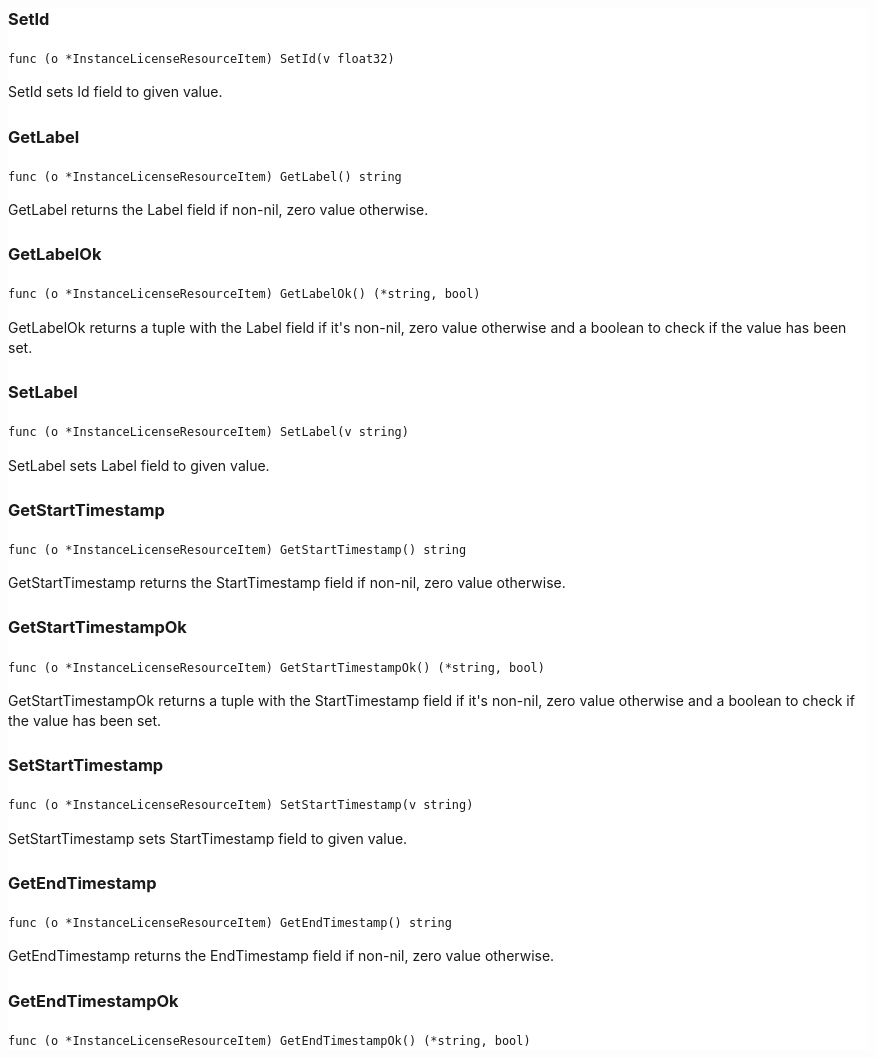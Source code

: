 ### SetId

`func (o *InstanceLicenseResourceItem) SetId(v float32)`

SetId sets Id field to given value.


### GetLabel

`func (o *InstanceLicenseResourceItem) GetLabel() string`

GetLabel returns the Label field if non-nil, zero value otherwise.

### GetLabelOk

`func (o *InstanceLicenseResourceItem) GetLabelOk() (*string, bool)`

GetLabelOk returns a tuple with the Label field if it's non-nil, zero value otherwise
and a boolean to check if the value has been set.

### SetLabel

`func (o *InstanceLicenseResourceItem) SetLabel(v string)`

SetLabel sets Label field to given value.


### GetStartTimestamp

`func (o *InstanceLicenseResourceItem) GetStartTimestamp() string`

GetStartTimestamp returns the StartTimestamp field if non-nil, zero value otherwise.

### GetStartTimestampOk

`func (o *InstanceLicenseResourceItem) GetStartTimestampOk() (*string, bool)`

GetStartTimestampOk returns a tuple with the StartTimestamp field if it's non-nil, zero value otherwise
and a boolean to check if the value has been set.

### SetStartTimestamp

`func (o *InstanceLicenseResourceItem) SetStartTimestamp(v string)`

SetStartTimestamp sets StartTimestamp field to given value.


### GetEndTimestamp

`func (o *InstanceLicenseResourceItem) GetEndTimestamp() string`

GetEndTimestamp returns the EndTimestamp field if non-nil, zero value otherwise.

### GetEndTimestampOk

`func (o *InstanceLicenseResourceItem) GetEndTimestampOk() (*string, bool)`
